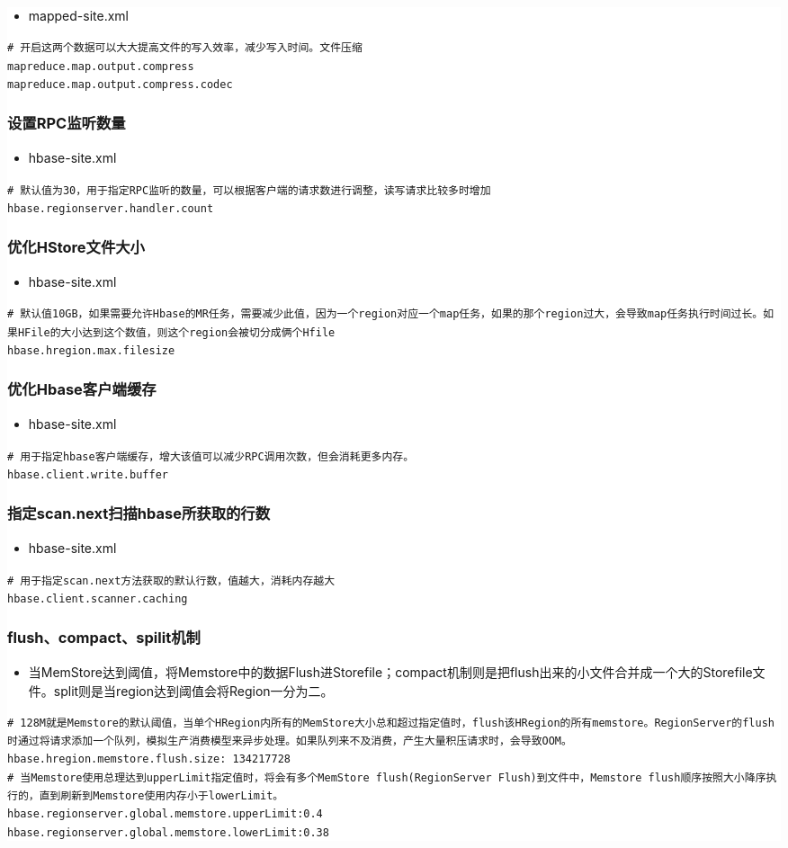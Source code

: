 * mapped-site.xml

```shell
# 开启这两个数据可以大大提高文件的写入效率，减少写入时间。文件压缩
mapreduce.map.output.compress
mapreduce.map.output.compress.codec
```

### 设置RPC监听数量

* hbase-site.xml

```shell
# 默认值为30，用于指定RPC监听的数量，可以根据客户端的请求数进行调整，读写请求比较多时增加
hbase.regionserver.handler.count
```

### 优化HStore文件大小

* hbase-site.xml

```shell
# 默认值10GB，如果需要允许Hbase的MR任务，需要减少此值，因为一个region对应一个map任务，如果的那个region过大，会导致map任务执行时间过长。如果HFile的大小达到这个数值，则这个region会被切分成俩个Hfile
hbase.hregion.max.filesize
```

### 优化Hbase客户端缓存

* hbase-site.xml

```shell
# 用于指定hbase客户端缓存，增大该值可以减少RPC调用次数，但会消耗更多内存。
hbase.client.write.buffer
```

### 指定scan.next扫描hbase所获取的行数

* hbase-site.xml

```shell
# 用于指定scan.next方法获取的默认行数，值越大，消耗内存越大
hbase.client.scanner.caching
```

### flush、compact、spilit机制

* 当MemStore达到阈值，将Memstore中的数据Flush进Storefile；compact机制则是把flush出来的小文件合并成一个大的Storefile文件。split则是当region达到阈值会将Region一分为二。

```shell
# 128M就是Memstore的默认阈值，当单个HRegion内所有的MemStore大小总和超过指定值时，flush该HRegion的所有memstore。RegionServer的flush时通过将请求添加一个队列，模拟生产消费模型来异步处理。如果队列来不及消费，产生大量积压请求时，会导致OOM。
hbase.hregion.memstore.flush.size: 134217728
# 当Memstore使用总理达到upperLimit指定值时，将会有多个MemStore flush(RegionServer Flush)到文件中，Memstore flush顺序按照大小降序执行的，直到刷新到Memstore使用内存小于lowerLimit。
hbase.regionserver.global.memstore.upperLimit:0.4
hbase.regionserver.global.memstore.lowerLimit:0.38
```

